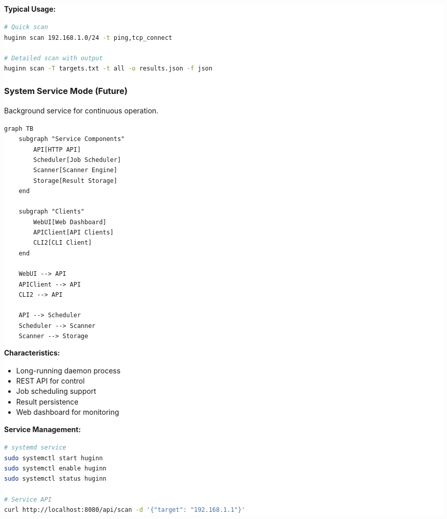 **Typical Usage:**
```bash
# Quick scan
huginn scan 192.168.1.0/24 -t ping,tcp_connect

# Detailed scan with output
huginn scan -T targets.txt -t all -o results.json -f json
```

### System Service Mode (Future)

Background service for continuous operation.

```mermaid
graph TB
    subgraph "Service Components"
        API[HTTP API]
        Scheduler[Job Scheduler]
        Scanner[Scanner Engine]
        Storage[Result Storage]
    end
    
    subgraph "Clients"
        WebUI[Web Dashboard]
        APIClient[API Clients]
        CLI2[CLI Client]
    end
    
    WebUI --> API
    APIClient --> API
    CLI2 --> API
    
    API --> Scheduler
    Scheduler --> Scanner
    Scanner --> Storage
```

**Characteristics:**
- Long-running daemon process
- REST API for control
- Job scheduling support
- Result persistence
- Web dashboard for monitoring

**Service Management:**
```bash
# systemd service
sudo systemctl start huginn
sudo systemctl enable huginn
sudo systemctl status huginn

# Service API
curl http://localhost:8080/api/scan -d '{"target": "192.168.1.1"}'
```
